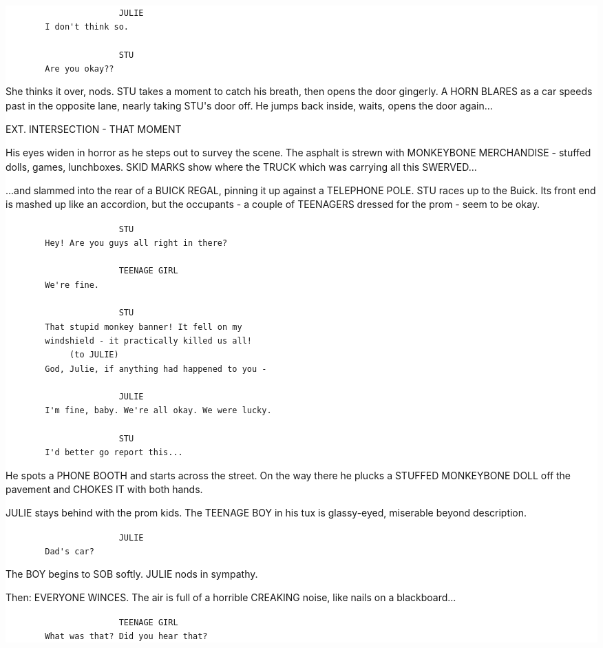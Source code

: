                            JULIE
            I don't think so.

                           STU
            Are you okay??

She thinks it over, nods. STU takes a moment to catch his breath, then
opens the door gingerly. A HORN BLARES as a car speeds past in the
opposite lane, nearly taking STU's door off. He jumps back inside,
waits, opens the door again...

EXT. INTERSECTION - THAT MOMENT

His eyes widen in horror as he steps out to survey the scene. The
asphalt is strewn with MONKEYBONE MERCHANDISE - stuffed dolls, games,
lunchboxes. SKID MARKS show where the TRUCK which was carrying all this
SWERVED...

...and slammed into the rear of a BUICK REGAL, pinning it up against a
TELEPHONE POLE. STU races up to the Buick. Its front end is mashed up
like an accordion, but the occupants - a couple of TEENAGERS dressed for
the prom - seem to be okay.

                           STU
            Hey! Are you guys all right in there?

                           TEENAGE GIRL
            We're fine.

                           STU
            That stupid monkey banner! It fell on my
            windshield - it practically killed us all!
                 (to JULIE)
            God, Julie, if anything had happened to you -

                           JULIE
            I'm fine, baby. We're all okay. We were lucky.

                           STU
            I'd better go report this...

He spots a PHONE BOOTH and starts across the street. On the way there he
plucks a STUFFED MONKEYBONE DOLL off the pavement and CHOKES IT with
both hands.

JULIE stays behind with the prom kids. The TEENAGE BOY in his tux is
glassy-eyed, miserable beyond description.

                           JULIE
            Dad's car?

The BOY begins to SOB softly. JULIE nods in sympathy.

Then: EVERYONE WINCES. The air is full of a horrible CREAKING noise,
like nails on a blackboard...

                           TEENAGE GIRL
            What was that? Did you hear that?
